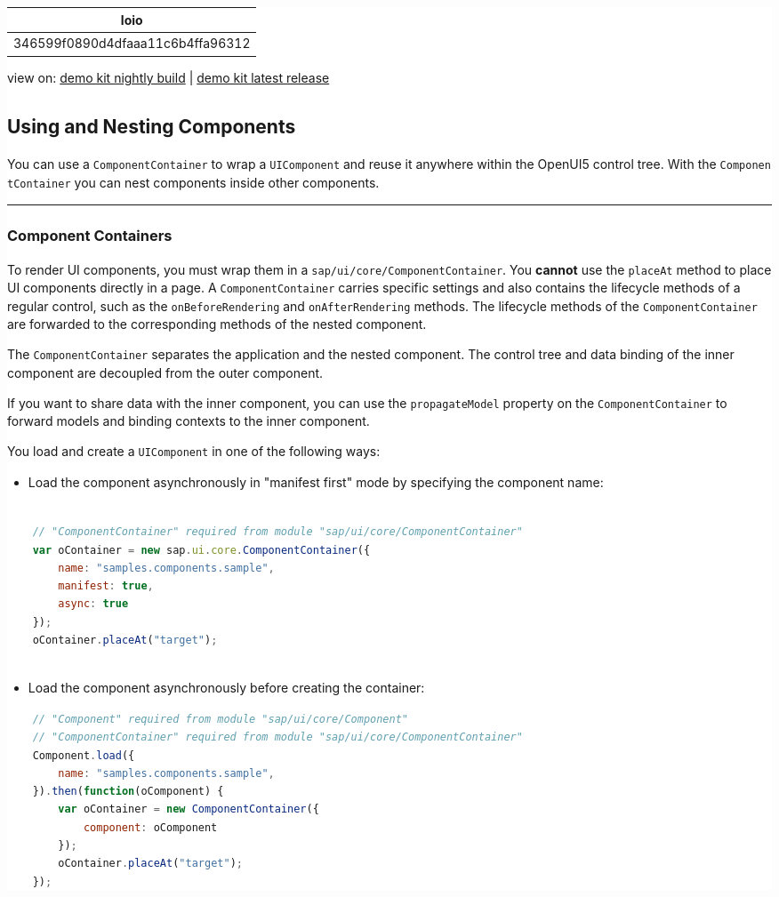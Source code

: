 

| loio |
| -----|
| 346599f0890d4dfaaa11c6b4ffa96312 |

<div id="loio">

view on: [demo kit nightly build](https://openui5nightly.hana.ondemand.com/#/topic/346599f0890d4dfaaa11c6b4ffa96312) | [demo kit latest release](https://openui5.hana.ondemand.com/#/topic/346599f0890d4dfaaa11c6b4ffa96312)</div>

## Using and Nesting Components

You can use a `ComponentContainer` to wrap a `UIComponent` and reuse it anywhere within the OpenUI5 control tree. With the `ComponentContainer` you can nest components inside other components.

***

<a name="loio346599f0890d4dfaaa11c6b4ffa96312__section_oqk_jhc_zz"/>

### Component Containers

To render UI components, you must wrap them in a `sap/ui/core/ComponentContainer`. You **cannot** use the `placeAt` method to place UI components directly in a page. A `ComponentContainer` carries specific settings and also contains the lifecycle methods of a regular control, such as the `onBeforeRendering` and `onAfterRendering` methods. The lifecycle methods of the `ComponentContainer` are forwarded to the corresponding methods of the nested component.

The `ComponentContainer` separates the application and the nested component. The control tree and data binding of the inner component are decoupled from the outer component.

If you want to share data with the inner component, you can use the `propagateModel` property on the `ComponentContainer` to forward models and binding contexts to the inner component.

You load and create a `UIComponent` in one of the following ways:

-   Load the component asynchronously in "manifest first" mode by specifying the component name:

``` js
	
	// "ComponentContainer" required from module "sap/ui/core/ComponentContainer"
	var oContainer = new sap.ui.core.ComponentContainer({
		name: "samples.components.sample",
		manifest: true,
		async: true
	});
	oContainer.placeAt("target");
	
```

-   Load the component asynchronously before creating the container:

``` js
	// "Component" required from module "sap/ui/core/Component"
	// "ComponentContainer" required from module "sap/ui/core/ComponentContainer"
	Component.load({
		name: "samples.components.sample",
	}).then(function(oComponent) {
		var oContainer = new ComponentContainer({
			component: oComponent
		});
		oContainer.placeAt("target");
	});
```
